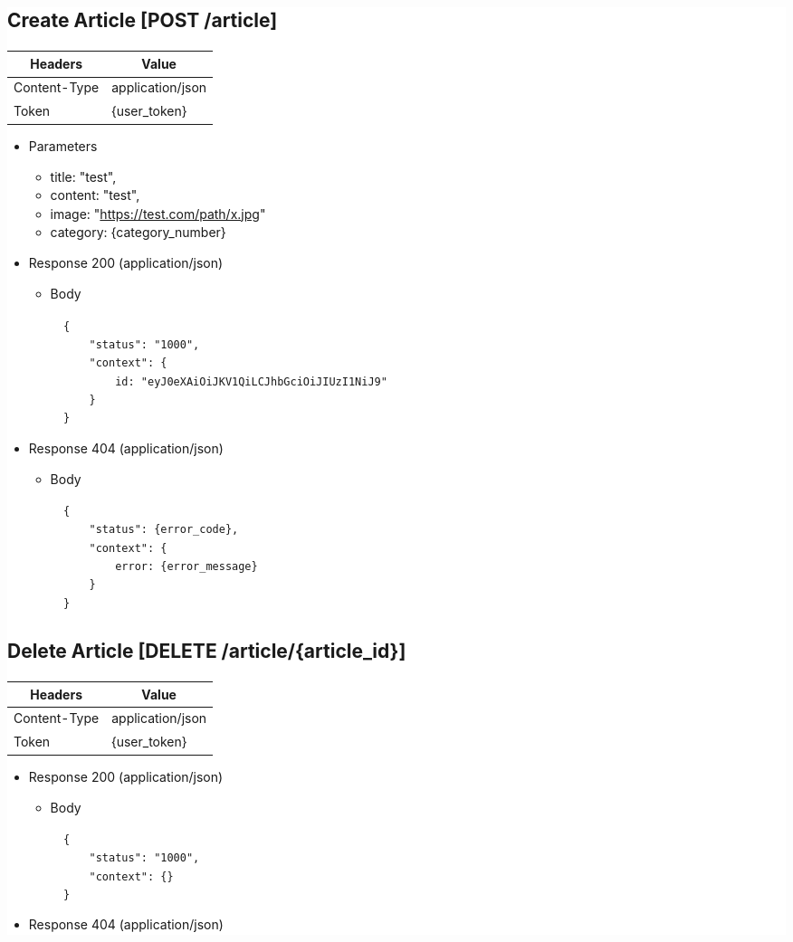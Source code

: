 
## Create Article [POST /article]

Headers       | Value
------------- | ----------------
Content-Type  | application/json
Token         | {user_token}


+ Parameters

    + title: "test",
    + content: "test",
    + image: "https://test.com/path/x.jpg"
    + category: {category_number}

+ Response 200 (application/json)

    + Body

            {
                "status": "1000",
                "context": {
                    id: "eyJ0eXAiOiJKV1QiLCJhbGciOiJIUzI1NiJ9"
                }
            }
            
+ Response 404 (application/json)

    + Body

            {
                "status": {error_code},
                "context": {
                    error: {error_message}
                }
            }


## Delete Article [DELETE /article/{article_id}]

Headers       | Value
------------- | ----------------
Content-Type  | application/json
Token         | {user_token}


+ Response 200 (application/json)

    + Body

            {
                "status": "1000",
                "context": {}
            }
            
+ Response 404 (application/json)
